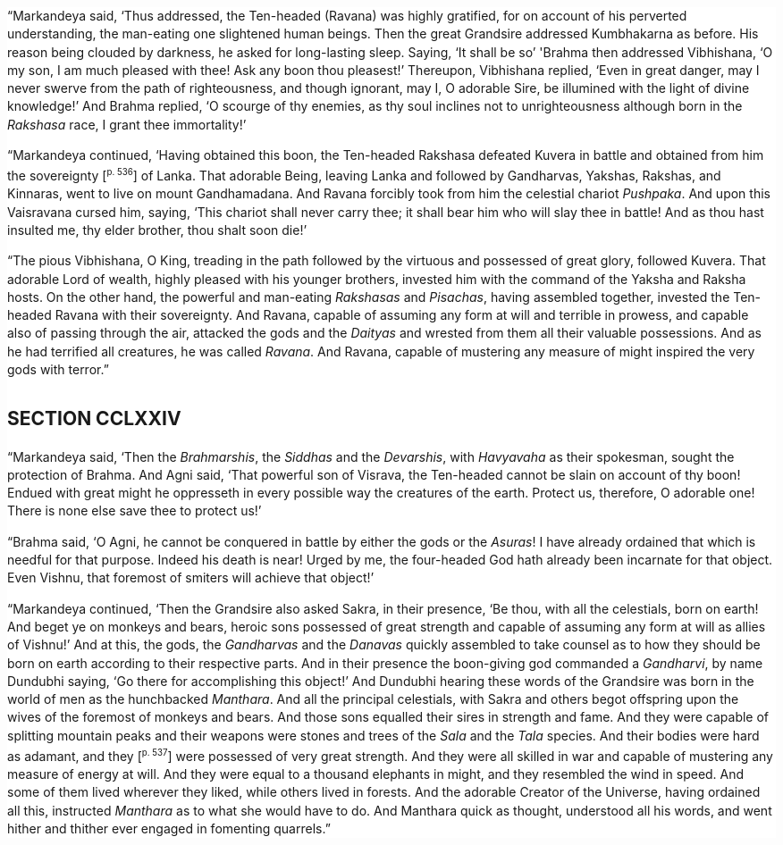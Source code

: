 
“Markandeya said, ‘Thus addressed, the Ten-headed (Ravana) was highly gratified, for on account of his perverted understanding, the man-eating one slightened human beings. Then the great Grandsire addressed Kumbhakarna as before. His reason being clouded by darkness, he asked for long-lasting sleep. Saying, ‘It shall be so’ 'Brahma then addressed Vibhishana, ‘O my son, I am much pleased with thee! Ask any boon thou pleasest!’ Thereupon, Vibhishana replied, ‘Even in great danger, may I never swerve from the path of righteousness, and though ignorant, may I, O adorable Sire, be illumined with the light of divine knowledge!’ And Brahma replied, ‘O scourge of thy enemies, as thy soul inclines not to unrighteousness although born in the _Rakshasa_ race, I grant thee immortality!’

“Markandeya continued, ‘Having obtained this boon, the Ten-headed Rakshasa defeated Kuvera in battle and obtained from him the sovereignty <span id="p536">[<sup><small>p. 536</small></sup>]</span> of Lanka. That adorable Being, leaving Lanka and followed by Gandharvas, Yakshas, Rakshas, and Kinnaras, went to live on mount Gandhamadana. And Ravana forcibly took from him the celestial chariot _Pushpaka_. And upon this Vaisravana cursed him, saying, ‘This chariot shall never carry thee; it shall bear him who will slay thee in battle! And as thou hast insulted me, thy elder brother, thou shalt soon die!’

“The pious Vibhishana, O King, treading in the path followed by the virtuous and possessed of great glory, followed Kuvera. That adorable Lord of wealth, highly pleased with his younger brothers, invested him with the command of the Yaksha and Raksha hosts. On the other hand, the powerful and man-eating _Rakshasas_ and _Pisachas_, having assembled together, invested the Ten-headed Ravana with their sovereignty. And Ravana, capable of assuming any form at will and terrible in prowess, and capable also of passing through the air, attacked the gods and the _Daityas_ and wrested from them all their valuable possessions. And as he had terrified all creatures, he was called _Ravana_. And Ravana, capable of mustering any measure of might inspired the very gods with terror.”


## SECTION CCLXXIV

“Markandeya said, ‘Then the _Brahmarshis_, the _Siddhas_ and the _Devarshis_, with _Havyavaha_ as their spokesman, sought the protection of Brahma. And Agni said, ‘That powerful son of Visrava, the Ten-headed cannot be slain on account of thy boon! Endued with great might he oppresseth in every possible way the creatures of the earth. Protect us, therefore, O adorable one! There is none else save thee to protect us!’

“Brahma said, ‘O Agni, he cannot be conquered in battle by either the gods or the _Asuras_! I have already ordained that which is needful for that purpose. Indeed his death is near! Urged by me, the four-headed God hath already been incarnate for that object. Even Vishnu, that foremost of smiters will achieve that object!’

“Markandeya continued, ‘Then the Grandsire also asked Sakra, in their presence, ‘Be thou, with all the celestials, born on earth! And beget ye on monkeys and bears, heroic sons possessed of great strength and capable of assuming any form at will as allies of Vishnu!’ And at this, the gods, the _Gandharvas_ and the _Danavas_ quickly assembled to take counsel as to how they should be born on earth according to their respective parts. And in their presence the boon-giving god commanded a _Gandharvi_, by name Dundubhi saying, ‘Go there for accomplishing this object!’ And Dundubhi hearing these words of the Grandsire was born in the world of men as the hunchbacked _Manthara_. And all the principal celestials, with Sakra and others begot offspring upon the wives of the foremost of monkeys and bears. And those sons equalled their sires in strength and fame. And they were capable of splitting mountain peaks and their weapons were stones and trees of the _Sala_ and the _Tala_ species. And their bodies were hard as adamant, and they <span id="p537">[<sup><small>p. 537</small></sup>]</span> were possessed of very great strength. And they were all skilled in war and capable of mustering any measure of energy at will. And they were equal to a thousand elephants in might, and they resembled the wind in speed. And some of them lived wherever they liked, while others lived in forests. And the adorable Creator of the Universe, having ordained all this, instructed _Manthara_ as to what she would have to do. And Manthara quick as thought, understood all his words, and went hither and thither ever engaged in fomenting quarrels.”

